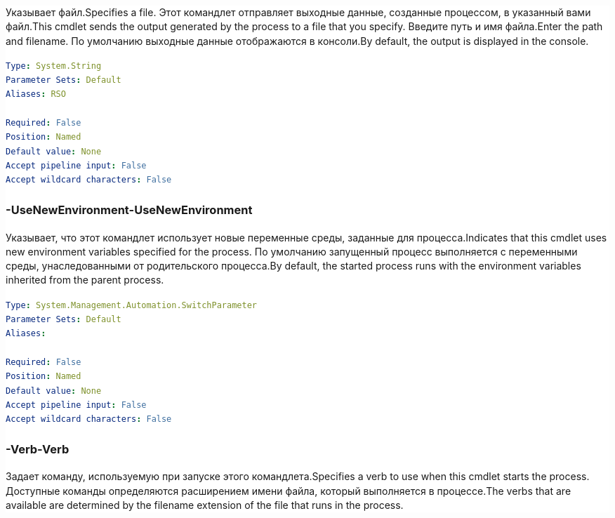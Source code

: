 <span data-ttu-id="bf9e7-192">Указывает файл.</span><span class="sxs-lookup"><span data-stu-id="bf9e7-192">Specifies a file.</span></span> <span data-ttu-id="bf9e7-193">Этот командлет отправляет выходные данные, созданные процессом, в указанный вами файл.</span><span class="sxs-lookup"><span data-stu-id="bf9e7-193">This cmdlet sends the output generated by the process to a file that you specify.</span></span>
<span data-ttu-id="bf9e7-194">Введите путь и имя файла.</span><span class="sxs-lookup"><span data-stu-id="bf9e7-194">Enter the path and filename.</span></span> <span data-ttu-id="bf9e7-195">По умолчанию выходные данные отображаются в консоли.</span><span class="sxs-lookup"><span data-stu-id="bf9e7-195">By default, the output is displayed in the console.</span></span>

```yaml
Type: System.String
Parameter Sets: Default
Aliases: RSO

Required: False
Position: Named
Default value: None
Accept pipeline input: False
Accept wildcard characters: False
```

### <span data-ttu-id="bf9e7-196">-UseNewEnvironment</span><span class="sxs-lookup"><span data-stu-id="bf9e7-196">-UseNewEnvironment</span></span>

<span data-ttu-id="bf9e7-197">Указывает, что этот командлет использует новые переменные среды, заданные для процесса.</span><span class="sxs-lookup"><span data-stu-id="bf9e7-197">Indicates that this cmdlet uses new environment variables specified for the process.</span></span> <span data-ttu-id="bf9e7-198">По умолчанию запущенный процесс выполняется с переменными среды, унаследованными от родительского процесса.</span><span class="sxs-lookup"><span data-stu-id="bf9e7-198">By default, the started process runs with the environment variables inherited from the parent process.</span></span>

```yaml
Type: System.Management.Automation.SwitchParameter
Parameter Sets: Default
Aliases:

Required: False
Position: Named
Default value: None
Accept pipeline input: False
Accept wildcard characters: False
```

### <span data-ttu-id="bf9e7-199">-Verb</span><span class="sxs-lookup"><span data-stu-id="bf9e7-199">-Verb</span></span>

<span data-ttu-id="bf9e7-200">Задает команду, используемую при запуске этого командлета.</span><span class="sxs-lookup"><span data-stu-id="bf9e7-200">Specifies a verb to use when this cmdlet starts the process.</span></span> <span data-ttu-id="bf9e7-201">Доступные команды определяются расширением имени файла, который выполняется в процессе.</span><span class="sxs-lookup"><span data-stu-id="bf9e7-201">The verbs that are available are determined by the filename extension of the file that runs in the process.</span></span>
